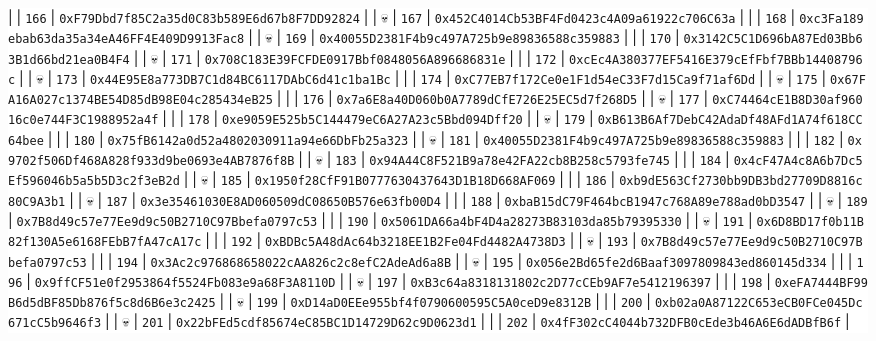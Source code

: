 |  | `166` | `0xF79Dbd7f85C2a35d0C83b589E6d67b8F7DD92824` |
| 💀 | `167` | `0x452C4014Cb53BF4Fd0423c4A09a61922c706C63a` |
|  | `168` | `0xc3Fa189ebab63da35a34eA46FF4E409D9913Fac8` |
| 💀 | `169` | `0x40055D2381F4b9c497A725b9e89836588c359883` |
|  | `170` | `0x3142C5C1D696bA87Ed03Bb63B1d66bd21ea0B4F4` |
| 💀 | `171` | `0x708C183E39FCFDE0917Bbf0848056A896686831e` |
|  | `172` | `0xcEc4A380377EF5416E379cEfFbf7BBb14408796c` |
| 💀 | `173` | `0x44E95E8a773DB7C1d84BC6117DAbC6d41c1ba1Bc` |
|  | `174` | `0xC77EB7f172Ce0e1F1d54eC33F7d15Ca9f71af6Dd` |
| 💀 | `175` | `0x67FA16A027c1374BE54D85dB98E04c285434eB25` |
|  | `176` | `0x7a6E8a40D060b0A7789dCfE726E25EC5d7f268D5` |
| 💀 | `177` | `0xC74464cE1B8D30af96016c0e744F3C1988952a4f` |
|  | `178` | `0xe9059E525b5C144479eC6A27A23c5Bbd094Dff20` |
| 💀 | `179` | `0xB613B6Af7DebC42AdaDf48AFd1A74f618CC64bee` |
|  | `180` | `0x75fB6142a0d52a4802030911a94e66DbFb25a323` |
| 💀 | `181` | `0x40055D2381F4b9c497A725b9e89836588c359883` |
|  | `182` | `0x9702f506Df468A828f933d9be0693e4AB7876f8B` |
| 💀 | `183` | `0x94A44C8F521B9a78e42FA22cb8B258c5793fe745` |
|  | `184` | `0x4cF47A4c8A6b7Dc5Ef596046b5a5b5D3c2f3eB2d` |
| 💀 | `185` | `0x1950f28CfF91B0777630437643D1B18D668AF069` |
|  | `186` | `0xb9dE563Cf2730bb9DB3bd27709D8816c80C9A3b1` |
| 💀 | `187` | `0x3e35461030E8AD060509dC08650B576e63fb00D4` |
|  | `188` | `0xbaB15dC79F464bcB1947c768A89e788ad0bD3547` |
| 💀 | `189` | `0x7B8d49c57e77Ee9d9c50B2710C97Bbefa0797c53` |
|  | `190` | `0x5061DA66a4bF4D4a28273B83103da85b79395330` |
| 💀 | `191` | `0x6D8BD17f0b11B82f130A5e6168FEbB7fA47cA17c` |
|  | `192` | `0xBDBc5A48dAc64b3218EE1B2Fe04Fd4482A4738D3` |
| 💀 | `193` | `0x7B8d49c57e77Ee9d9c50B2710C97Bbefa0797c53` |
|  | `194` | `0x3Ac2c976868658022cAA826c2c8efC2AdeAd6a8B` |
| 💀 | `195` | `0x056e2Bd65fe2d6Baaf3097809843ed860145d334` |
|  | `196` | `0x9ffCF51e0f2953864f5524Fb083e9a68F3A8110D` |
| 💀 | `197` | `0xB3c64a8318131802c2D77cCEb9AF7e5412196397` |
|  | `198` | `0xeFA7444BF99B6d5dBF85Db876f5c8d6B6e3c2425` |
| 💀 | `199` | `0xD14aD0EEe955bf4f0790600595C5A0ceD9e8312B` |
|  | `200` | `0xb02a0A87122C653eCB0FCe045Dc671cC5b9646f3` |
| 💀 | `201` | `0x22bFEd5cdf85674eC85BC1D14729D62c9D0623d1` |
|  | `202` | `0x4fF302cC4044b732DFB0cEde3b46A6E6dADBfB6f` |